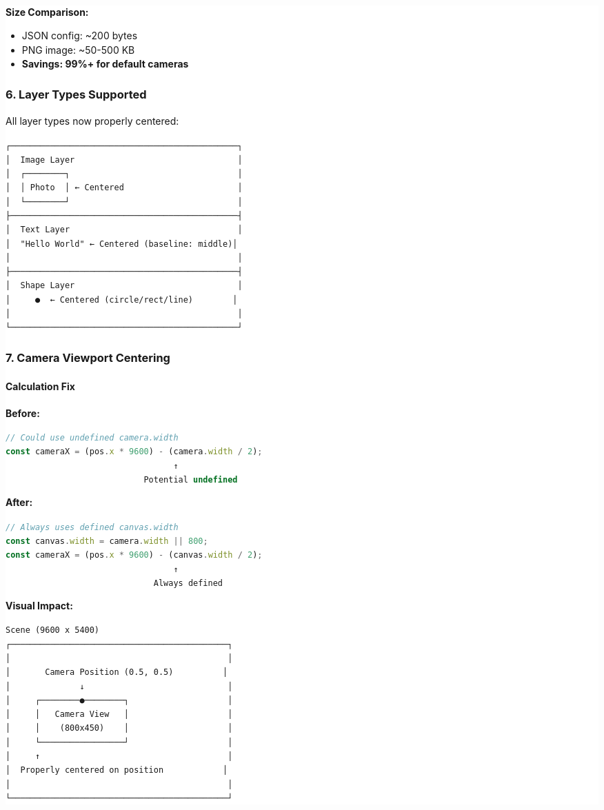 **Size Comparison:**
- JSON config: ~200 bytes
- PNG image: ~50-500 KB
- **Savings: 99%+ for default cameras**

### 6. Layer Types Supported

All layer types now properly centered:

```
┌──────────────────────────────────────────────┐
│  Image Layer                                 │
│  ┌────────┐                                  │
│  │ Photo  │ ← Centered                       │
│  └────────┘                                  │
├──────────────────────────────────────────────┤
│  Text Layer                                  │
│  "Hello World" ← Centered (baseline: middle)│
│                                              │
├──────────────────────────────────────────────┤
│  Shape Layer                                 │
│     ●  ← Centered (circle/rect/line)        │
│                                              │
└──────────────────────────────────────────────┘
```

### 7. Camera Viewport Centering

#### Calculation Fix

**Before:**
```javascript
// Could use undefined camera.width
const cameraX = (pos.x * 9600) - (camera.width / 2);
                                  ↑
                            Potential undefined
```

**After:**
```javascript
// Always uses defined canvas.width
const canvas.width = camera.width || 800;
const cameraX = (pos.x * 9600) - (canvas.width / 2);
                                  ↑
                              Always defined
```

**Visual Impact:**

```
Scene (9600 x 5400)
┌────────────────────────────────────────────┐
│                                            │
│       Camera Position (0.5, 0.5)          │
│              ↓                             │
│     ┌────────●────────┐                    │
│     │   Camera View   │                    │
│     │    (800x450)    │                    │
│     └─────────────────┘                    │
│     ↑                                      │
│  Properly centered on position            │
│                                            │
└────────────────────────────────────────────┘
```
